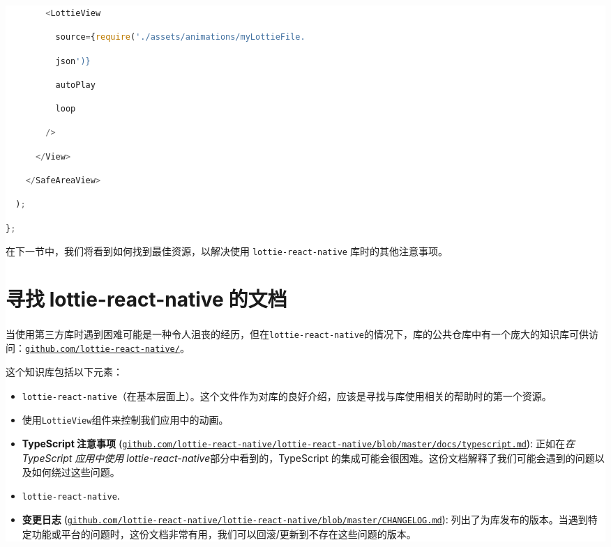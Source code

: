 ```js
        <LottieView
```

```js
          source={require('./assets/animations/myLottieFile.
```

```js
          json')}
```

```js
          autoPlay
```

```js
          loop
```

```js
        />
```

```js
      </View>
```

```js
    </SafeAreaView>
```

```js
  );
```

```js
};
```

在下一节中，我们将看到如何找到最佳资源，以解决使用 `lottie-react-native` 库时的其他注意事项。

# 寻找 lottie-react-native 的文档

当使用第三方库时遇到困难可能是一种令人沮丧的经历，但在`lottie-react-native`的情况下，库的公共仓库中有一个庞大的知识库可供访问：[`github.com/lottie-react-native/`](https://github.com/lottie-react-native/)。

这个知识库包括以下元素：

+   `lottie-react-native`（在基本层面上）。这个文件作为对库的良好介绍，应该是寻找与库使用相关的帮助时的第一个资源。

+   使用`LottieView`组件来控制我们应用中的动画。

+   **TypeScript 注意事项** ([`github.com/lottie-react-native/lottie-react-native/blob/master/docs/typescript.md`](https://github.com/lottie-react-native/lottie-react-native/blob/master/docs/typescript.md)): 正如在*在 TypeScript 应用中使用 lottie-react-native*部分中看到的，TypeScript 的集成可能会很困难。这份文档解释了我们可能会遇到的问题以及如何绕过这些问题。

+   `lottie-react-native`.

+   **变更日志** ([`github.com/lottie-react-native/lottie-react-native/blob/master/CHANGELOG.md`](https://github.com/lottie-react-native/lottie-react-native/blob/master/CHANGELOG.md)): 列出了为库发布的版本。当遇到特定功能或平台的问题时，这份文档非常有用，我们可以回滚/更新到不存在这些问题的版本。
